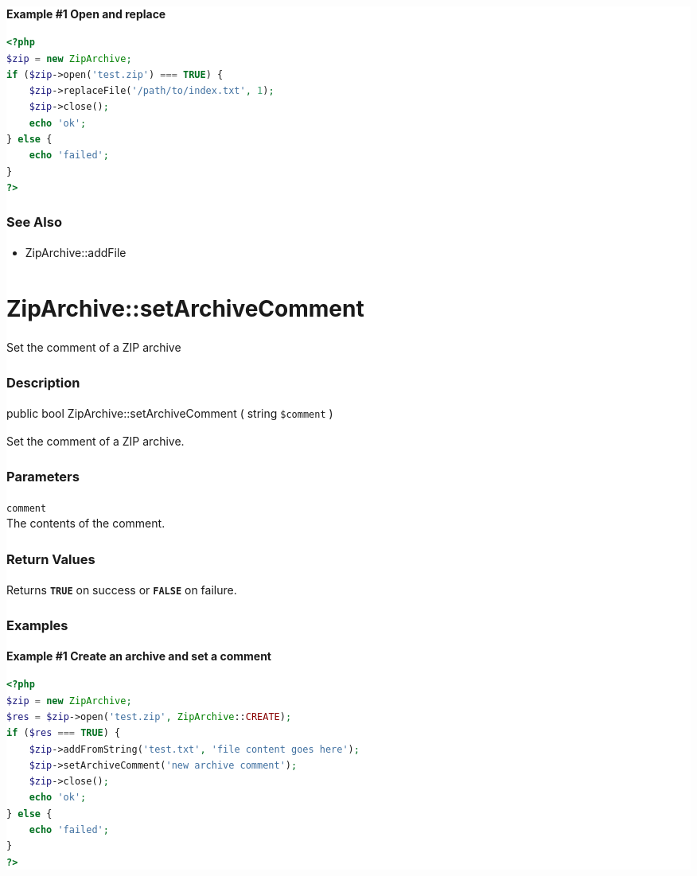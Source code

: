 **Example \#1 Open and replace**

``` php
<?php
$zip = new ZipArchive;
if ($zip->open('test.zip') === TRUE) {
    $zip->replaceFile('/path/to/index.txt', 1);
    $zip->close();
    echo 'ok';
} else {
    echo 'failed';
}
?>
```

### See Also

-   <span class="methodname">ZipArchive::addFile</span>

ZipArchive::setArchiveComment
=============================

Set the comment of a ZIP archive

### Description

<span class="modifier">public</span> <span class="type">bool</span>
<span class="methodname">ZipArchive::setArchiveComment</span> ( <span
class="methodparam"><span class="type">string</span> `$comment`</span> )

Set the comment of a ZIP archive.

### Parameters

`comment`  
The contents of the comment.

### Return Values

Returns **`TRUE`** on success or **`FALSE`** on failure.

### Examples

**Example \#1 Create an archive and set a comment**

``` php
<?php
$zip = new ZipArchive;
$res = $zip->open('test.zip', ZipArchive::CREATE);
if ($res === TRUE) {
    $zip->addFromString('test.txt', 'file content goes here');
    $zip->setArchiveComment('new archive comment');
    $zip->close();
    echo 'ok';
} else {
    echo 'failed';
}
?>
```
